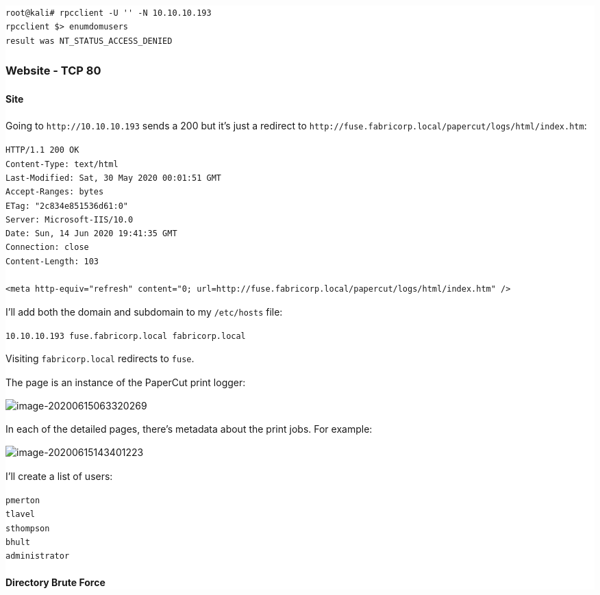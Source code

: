     
    
    root@kali# rpcclient -U '' -N 10.10.10.193
    rpcclient $> enumdomusers 
    result was NT_STATUS_ACCESS_DENIED
    

### Website - TCP 80

#### Site

Going to `http://10.10.10.193` sends a 200 but it’s just a redirect to
`http://fuse.fabricorp.local/papercut/logs/html/index.htm`:

    
    
    HTTP/1.1 200 OK
    Content-Type: text/html
    Last-Modified: Sat, 30 May 2020 00:01:51 GMT
    Accept-Ranges: bytes
    ETag: "2c834e851536d61:0"
    Server: Microsoft-IIS/10.0
    Date: Sun, 14 Jun 2020 19:41:35 GMT
    Connection: close
    Content-Length: 103
    
    <meta http-equiv="refresh" content="0; url=http://fuse.fabricorp.local/papercut/logs/html/index.htm" />
    

I’ll add both the domain and subdomain to my `/etc/hosts` file:

    
    
    10.10.10.193 fuse.fabricorp.local fabricorp.local
    

Visiting `fabricorp.local` redirects to `fuse`.

The page is an instance of the PaperCut print logger:

![image-20200615063320269](https://0xdfimages.gitlab.io/img/image-20200615063320269.png)

In each of the detailed pages, there’s metadata about the print jobs. For
example:

![image-20200615143401223](https://0xdfimages.gitlab.io/img/image-20200615143401223.png)

I’ll create a list of users:

    
    
    pmerton
    tlavel
    sthompson
    bhult
    administrator
    

#### Directory Brute Force
